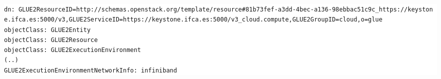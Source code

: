 ```
dn: GLUE2ResourceID=http://schemas.openstack.org/template/resource#81b73fef-a3dd-4bec-a136-98ebbac51c9c_https://keystone.ifca.es:5000/v3,GLUE2ServiceID=https://keystone.ifca.es:5000/v3_cloud.compute,GLUE2GroupID=cloud,o=glue
objectClass: GLUE2Entity
objectClass: GLUE2Resource
objectClass: GLUE2ExecutionEnvironment
(..)
GLUE2ExecutionEnvironmentNetworkInfo: infiniband
```
